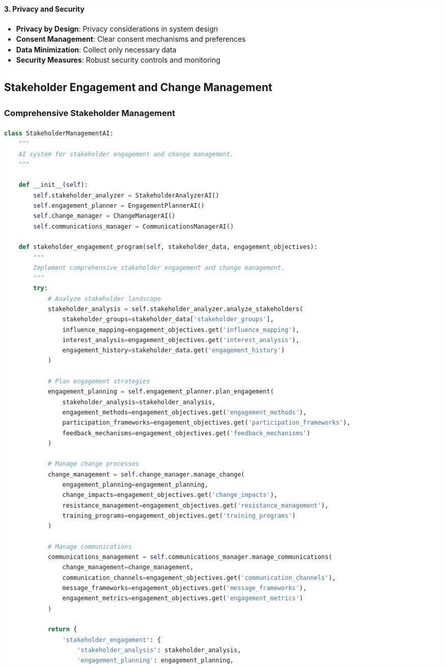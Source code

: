 #### 3. Privacy and Security
- **Privacy by Design**: Privacy considerations in system design
- **Consent Management**: Clear consent mechanisms and preferences
- **Data Minimization**: Collect only necessary data
- **Security Measures**: Robust security controls and monitoring

## Stakeholder Engagement and Change Management

### Comprehensive Stakeholder Management

```python
class StakeholderManagementAI:
    """
    AI system for stakeholder engagement and change management.
    """

    def __init__(self):
        self.stakeholder_analyzer = StakeholderAnalyzerAI()
        self.engagement_planner = EngagementPlannerAI()
        self.change_manager = ChangeManagerAI()
        self.communications_manager = CommunicationsManagerAI()

    def stakeholder_engagement_program(self, stakeholder_data, engagement_objectives):
        """
        Implement comprehensive stakeholder engagement and change management.
        """
        try:
            # Analyze stakeholder landscape
            stakeholder_analysis = self.stakeholder_analyzer.analyze_stakeholders(
                stakeholder_groups=stakeholder_data['stakeholder_groups'],
                influence_mapping=engagement_objectives.get('influence_mapping'),
                interest_analysis=engagement_objectives.get('interest_analysis'),
                engagement_history=stakeholder_data.get('engagement_history')
            )

            # Plan engagement strategies
            engagement_planning = self.engagement_planner.plan_engagement(
                stakeholder_analysis=stakeholder_analysis,
                engagement_methods=engagement_objectives.get('engagement_methods'),
                participation_frameworks=engagement_objectives.get('participation_frameworks'),
                feedback_mechanisms=engagement_objectives.get('feedback_mechanisms')
            )

            # Manage change processes
            change_management = self.change_manager.manage_change(
                engagement_planning=engagement_planning,
                change_impacts=engagement_objectives.get('change_impacts'),
                resistance_management=engagement_objectives.get('resistance_management'),
                training_programs=engagement_objectives.get('training_programs')
            )

            # Manage communications
            communications_management = self.communications_manager.manage_communications(
                change_management=change_management,
                communication_channels=engagement_objectives.get('communication_channels'),
                message_frameworks=engagement_objectives.get('message_frameworks'),
                engagement_metrics=engagement_objectives.get('engagement_metrics')
            )

            return {
                'stakeholder_engagement': {
                    'stakeholder_analysis': stakeholder_analysis,
                    'engagement_planning': engagement_planning,
```